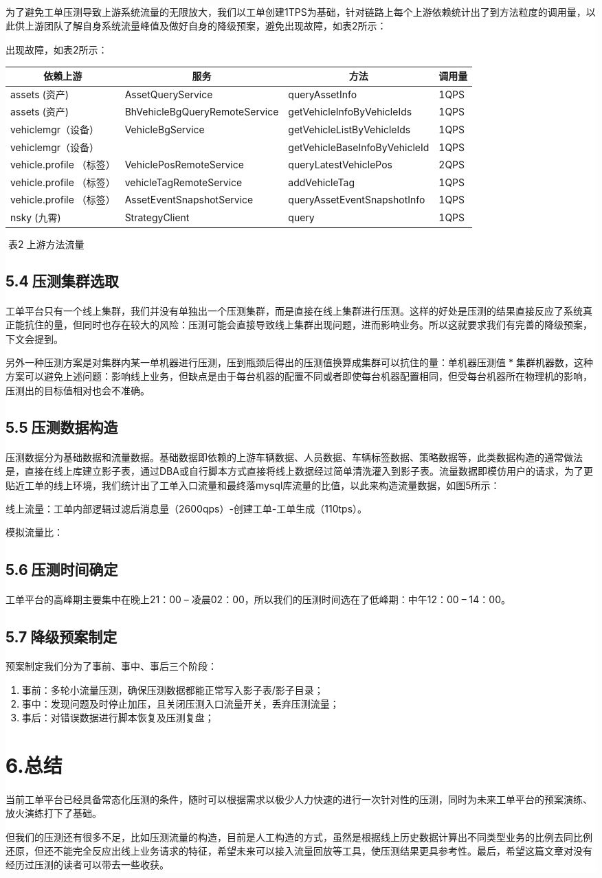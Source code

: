 为了避免工单压测导致上游系统流量的无限放大，我们以工单创建1TPS为基础，针对链路上每个上游依赖统计出了到方法粒度的调用量，以此供上游团队了解自身系统流量峰值及做好自身的降级预案，避免出现故障，如表2所示：

出现故障，如表2所示：

| 依赖上游                 | 服务                          | 方法                          | 调用量 |
| ------------------------ | ----------------------------- | ----------------------------- | ------ |
| assets (资产)            | AssetQueryService             | queryAssetInfo                | 1QPS   |
| assets (资产)            | BhVehicleBgQueryRemoteService | getVehicleInfoByVehicleIds    | 1QPS   |
| vehiclemgr（设备）       | VehicleBgService              | getVehicleListByVehicleIds    | 1QPS   |
| vehiclemgr（设备）       |                               | getVehicleBaseInfoByVehicleId | 1QPS   |
| vehicle.profile （标签） | VehiclePosRemoteService       | queryLatestVehiclePos         | 2QPS   |
| vehicle.profile （标签） | vehicleTagRemoteService       | addVehicleTag                 | 1QPS   |
| vehicle.profile （标签） | AssetEventSnapshotService     | queryAssetEventSnapshotInfo   | 1QPS   |
| nsky (九霄)              | StrategyClient                | query                         | 1QPS   |

​                        表2 上游方法流量

## 5.4 压测集群选取

工单平台只有一个线上集群，我们并没有单独出一个压测集群，而是直接在线上集群进行压测。这样的好处是压测的结果直接反应了系统真正能抗住的量，但同时也存在较大的风险：压测可能会直接导致线上集群出现问题，进而影响业务。所以这就要求我们有完善的降级预案，下文会提到。

另外一种压测方案是对集群内某一单机器进行压测，压到瓶颈后得出的压测值换算成集群可以抗住的量：单机器压测值 * 集群机器数，这种方案可以避免上述问题：影响线上业务，但缺点是由于每台机器的配置不同或者即使每台机器配置相同，但受每台机器所在物理机的影响，压测出的目标值相对也会不准确。

## 5.5 压测数据构造

压测数据分为基础数据和流量数据。基础数据即依赖的上游车辆数据、人员数据、车辆标签数据、策略数据等，此类数据构造的通常做法是，直接在线上库建立影子表，通过DBA或自行脚本方式直接将线上数据经过简单清洗灌入到影子表。流量数据即模仿用户的请求，为了更贴近工单的线上环境，我们统计出了工单入口流量和最终落mysql库流量的比值，以此来构造流量数据，如图5所示：

线上流量：工单内部逻辑过滤后消息量（2600qps）-创建工单-工单生成（110tps）。

模拟流量比：

## 5.6 压测时间确定

工单平台的高峰期主要集中在晚上21：00 – 凌晨02：00，所以我们的压测时间选在了低峰期：中午12：00 – 14：00。

## 5.7 降级预案制定

预案制定我们分为了事前、事中、事后三个阶段：

1. 事前：多轮小流量压测，确保压测数据都能正常写入影子表/影子目录；
2. 事中：发现问题及时停止加压，且关闭压测入口流量开关，丢弃压测流量；
3. 事后：对错误数据进行脚本恢复及压测复盘；

# 6.总结

当前工单平台已经具备常态化压测的条件，随时可以根据需求以极少人力快速的进行一次针对性的压测，同时为未来工单平台的预案演练、放火演练打下了基础。

但我们的压测还有很多不足，比如压测流量的构造，目前是人工构造的方式，虽然是根据线上历史数据计算出不同类型业务的比例去同比例还原，但还不能完全反应出线上业务请求的特征，希望未来可以接入流量回放等工具，使压测结果更具参考性。最后，希望这篇文章对没有经历过压测的读者可以带去一些收获。